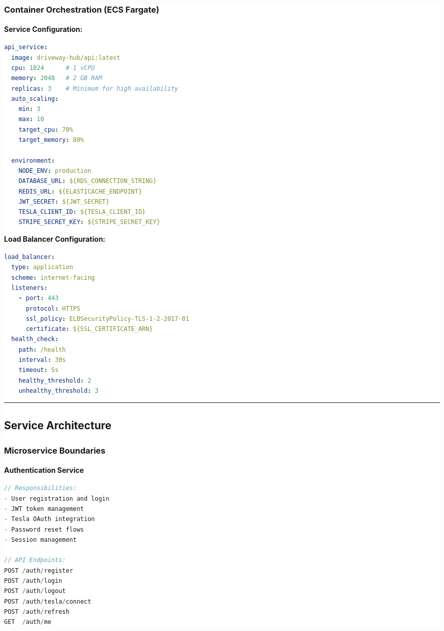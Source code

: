 
### Container Orchestration (ECS Fargate)

**Service Configuration:**
```yaml
api_service:
  image: driveway-hub/api:latest
  cpu: 1024      # 1 vCPU
  memory: 2048   # 2 GB RAM
  replicas: 3    # Minimum for high availability
  auto_scaling:
    min: 3
    max: 10
    target_cpu: 70%
    target_memory: 80%
  
  environment:
    NODE_ENV: production
    DATABASE_URL: ${RDS_CONNECTION_STRING}
    REDIS_URL: ${ELASTICACHE_ENDPOINT}
    JWT_SECRET: ${JWT_SECRET}
    TESLA_CLIENT_ID: ${TESLA_CLIENT_ID}
    STRIPE_SECRET_KEY: ${STRIPE_SECRET_KEY}
```

**Load Balancer Configuration:**
```yaml
load_balancer:
  type: application
  scheme: internet-facing
  listeners:
    - port: 443
      protocol: HTTPS
      ssl_policy: ELBSecurityPolicy-TLS-1-2-2017-01
      certificate: ${SSL_CERTIFICATE_ARN}
  health_check:
    path: /health
    interval: 30s
    timeout: 5s
    healthy_threshold: 2
    unhealthy_threshold: 3
```

---

## Service Architecture

### Microservice Boundaries

**Authentication Service**
```javascript
// Responsibilities:
- User registration and login
- JWT token management
- Tesla OAuth integration
- Password reset flows
- Session management

// API Endpoints:
POST /auth/register
POST /auth/login
POST /auth/logout
POST /auth/tesla/connect
POST /auth/refresh
GET  /auth/me
```